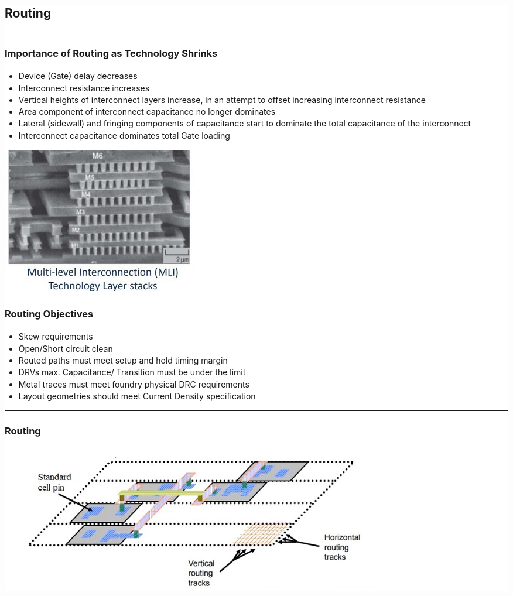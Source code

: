 ## Routing 

------

### Importance of Routing as Technology Shrinks 

- Device (Gate) delay decreases
- Interconnect resistance increases
- Vertical heights of interconnect layers increase, in an attempt to offset increasing interconnect resistance
- Area component of interconnect capacitance no longer dominates
- Lateral (sidewall) and fringing components of capacitance start to dominate the total capacitance of the interconnect
- Interconnect capacitance dominates total Gate loading

![routing in physical design](docs/IC/50-数字EDA/attachments/Routing/shrink.JPG)





### Routing Objectives 

- Skew requirements
- Open/Short circuit clean
- Routed paths must meet setup and hold timing margin
- DRVs max. Capacitance/ Transition must be under the limit
- Metal traces must meet foundry physical DRC requirements
- Layout geometries should meet Current Density specification

------

### Routing 

![routing in physical design](docs/IC/50-数字EDA/attachments/Routing/routing.JPG)
